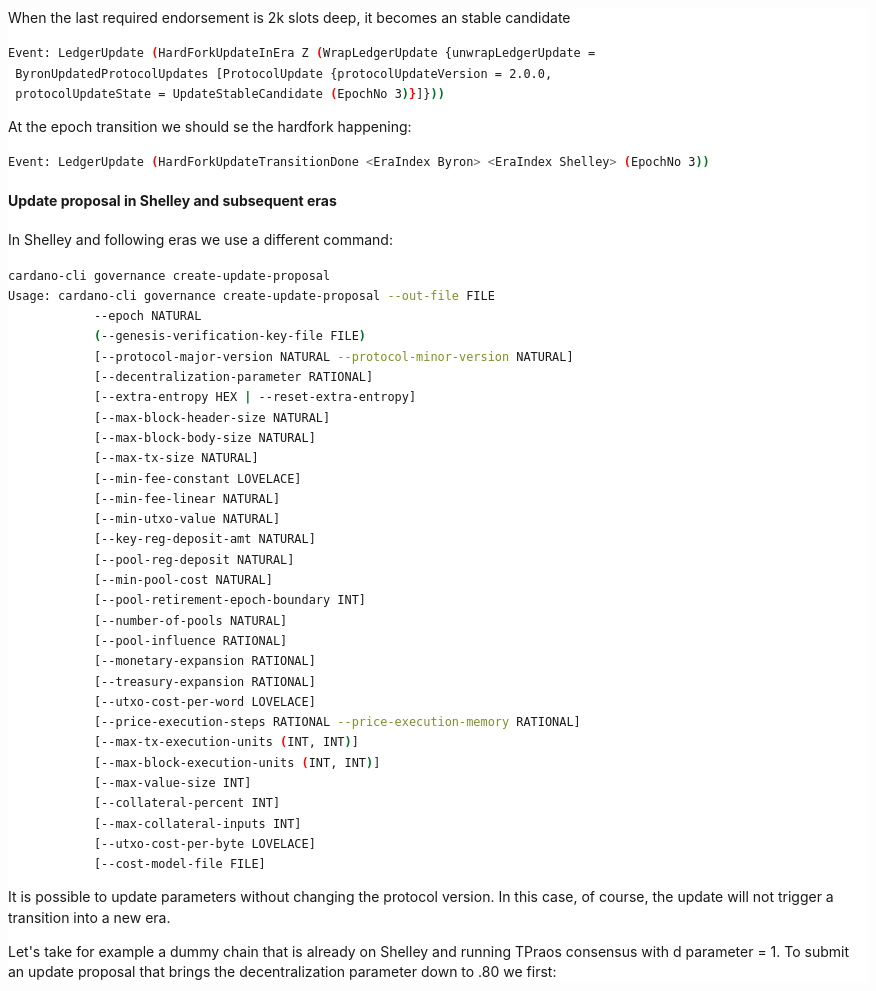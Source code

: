 When the last required endorsement is 2k slots deep, it becomes an stable candidate

```bash
Event: LedgerUpdate (HardForkUpdateInEra Z (WrapLedgerUpdate {unwrapLedgerUpdate =
 ByronUpdatedProtocolUpdates [ProtocolUpdate {protocolUpdateVersion = 2.0.0, 
 protocolUpdateState = UpdateStableCandidate (EpochNo 3)}]}))
```

At the epoch transition we should se the hardfork happening:

```bash
Event: LedgerUpdate (HardForkUpdateTransitionDone <EraIndex Byron> <EraIndex Shelley> (EpochNo 3))
```

#### Update proposal in Shelley and subsequent eras

In Shelley and following eras we use a different command:

```bash
cardano-cli governance create-update-proposal
Usage: cardano-cli governance create-update-proposal --out-file FILE
            --epoch NATURAL
            (--genesis-verification-key-file FILE)
            [--protocol-major-version NATURAL --protocol-minor-version NATURAL]
            [--decentralization-parameter RATIONAL]
            [--extra-entropy HEX | --reset-extra-entropy]
            [--max-block-header-size NATURAL]
            [--max-block-body-size NATURAL]
            [--max-tx-size NATURAL]
            [--min-fee-constant LOVELACE]
            [--min-fee-linear NATURAL]
            [--min-utxo-value NATURAL]
            [--key-reg-deposit-amt NATURAL]
            [--pool-reg-deposit NATURAL]
            [--min-pool-cost NATURAL]
            [--pool-retirement-epoch-boundary INT]
            [--number-of-pools NATURAL]
            [--pool-influence RATIONAL]
            [--monetary-expansion RATIONAL]
            [--treasury-expansion RATIONAL]
            [--utxo-cost-per-word LOVELACE]
            [--price-execution-steps RATIONAL --price-execution-memory RATIONAL]
            [--max-tx-execution-units (INT, INT)]
            [--max-block-execution-units (INT, INT)]
            [--max-value-size INT]
            [--collateral-percent INT]
            [--max-collateral-inputs INT]
            [--utxo-cost-per-byte LOVELACE]
            [--cost-model-file FILE]
```

It is possible to update parameters without changing the protocol version. In this case, of course, the update will not trigger a transition into a new era.

Let's take for example a dummy chain that is already on Shelley and running TPraos consensus with d parameter = 1. To submit an update proposal that brings the decentralization parameter down to .80 we first:
